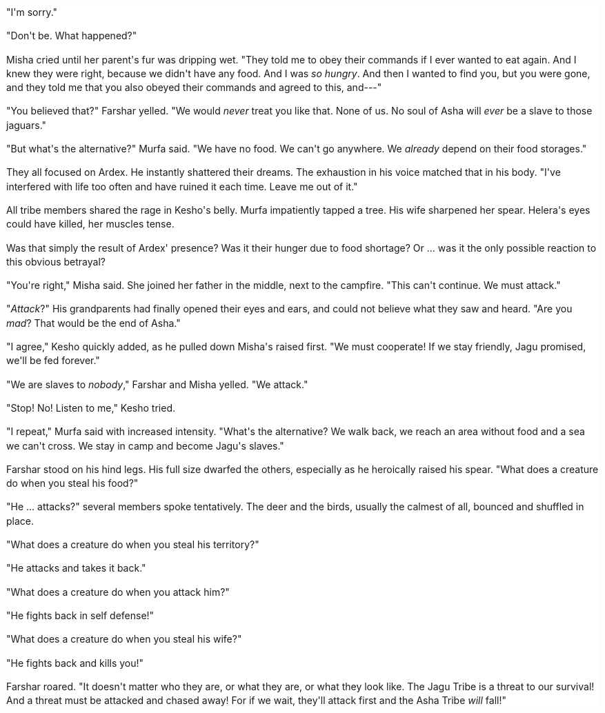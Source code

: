 "I'm sorry."

"Don't be. What happened?"

Misha cried until her parent's fur was dripping wet. "They told me to obey their commands if I ever wanted to eat again. And I knew they were right, because we didn't have any food. And I was _so hungry_. And then I wanted to find you, but you were gone, and they told me that you also obeyed their commands and agreed to this, and---"

"You believed that?" Farshar yelled. "We would _never_ treat you like that. None of us. No soul of Asha will _ever_ be a slave to those jaguars."

"But what's the alternative?" Murfa said. "We have no food. We can't go anywhere. We _already_ depend on their food storages."

They all focused on Ardex. He instantly shattered their dreams. The exhaustion in his voice matched that in his body. "I've interfered with life too often and have ruined it each time. Leave me out of it."

All tribe members shared the rage in Kesho's belly. Murfa impatiently tapped a tree. His wife sharpened her spear. Helera's eyes could have killed, her muscles tense.

Was that simply the result of Ardex' presence? Was it their hunger due to food shortage? Or ... was it the only possible reaction to this obvious betrayal?

"You're right," Misha said. She joined her father in the middle, next to the campfire. "This can't continue. We must attack."

"_Attack_?" His grandparents had finally opened their eyes and ears, and could not believe what they saw and heard. "Are you _mad_? That would be the end of Asha."

"I agree," Kesho quickly added, as he pulled down Misha's raised first. "We must cooperate! If we stay friendly, Jagu promised, we'll be fed forever."

"We are slaves to _nobody_," Farshar and Misha yelled. "We attack."

"Stop! No! Listen to me," Kesho tried.

"I repeat," Murfa said with increased intensity. "What's the alternative? We walk back, we reach an area without food and a sea we can't cross. We stay in camp and become Jagu's slaves."

Farshar stood on his hind legs. His full size dwarfed the others, especially as he heroically raised his spear. "What does a creature do when you steal his food?"

"He ... attacks?" several members spoke tentatively. The deer and the birds, usually the calmest of all, bounced and shuffled in place.

"What does a creature do when you steal his territory?"

"He attacks and takes it back."

"What does a creature do when you attack him?"

"He fights back in self defense!"

"What does a creature do when you steal his wife?"

"He fights back and kills you!"

Farshar roared. "It doesn't matter who they are, or what they are, or what they look like. The Jagu Tribe is a threat to our survival! And a threat must be attacked and chased away! For if we wait, they'll attack first and the Asha Tribe _will_ fall!"

